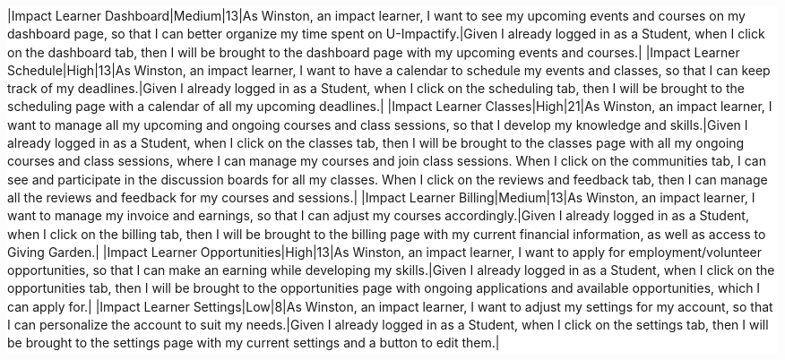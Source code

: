 |Impact Learner Dashboard|Medium|13|As Winston, an impact learner, I want to see my upcoming events and courses on my dashboard page, so that I can better organize my time spent on U-Impactify.|Given I already logged in as a Student, when I click on the dashboard tab, then I will be brought to the dashboard page with my upcoming events and courses.|
|Impact Learner Schedule|High|13|As Winston, an impact learner, I want to have a calendar to schedule my events and classes, so that I can keep track of my deadlines.|Given I already logged in as a Student, when I click on the scheduling tab, then I will be brought to the scheduling page with a calendar of all my upcoming deadlines.|
|Impact Learner Classes|High|21|As Winston, an impact learner, I want to manage all my upcoming and ongoing courses and class sessions, so that I develop my knowledge and skills.|Given I already logged in as a Student, when I click on the classes tab, then I will be brought to the classes page with all my ongoing courses and class sessions, where I can manage my courses and join class sessions. When I click on the communities tab, I can see and participate in the discussion boards for all my classes. When I click on the reviews and feedback tab, then I can manage all the reviews and feedback for my courses and sessions.|
|Impact Learner Billing|Medium|13|As Winston, an impact learner, I want to manage my invoice and earnings, so that I can adjust my courses accordingly.|Given I already logged in as a Student, when I click on the billing tab, then I will be brought to the billing page with my current financial information, as well as access to Giving Garden.|
|Impact Learner Opportunities|High|13|As Winston, an impact learner, I want to apply for employment/volunteer opportunities, so that I can make an earning while developing my skills.|Given I already logged in as a Student, when I click on the opportunities tab, then I will be brought to the opportunities page with ongoing applications and available opportunities, which I can apply for.|
|Impact Learner Settings|Low|8|As Winston, an impact learner, I want to adjust my settings for my account, so that I can personalize the account to suit my needs.|Given I already logged in as a Student, when I click on the settings tab, then I will be brought to the settings page with my current settings and a button to edit them.|

